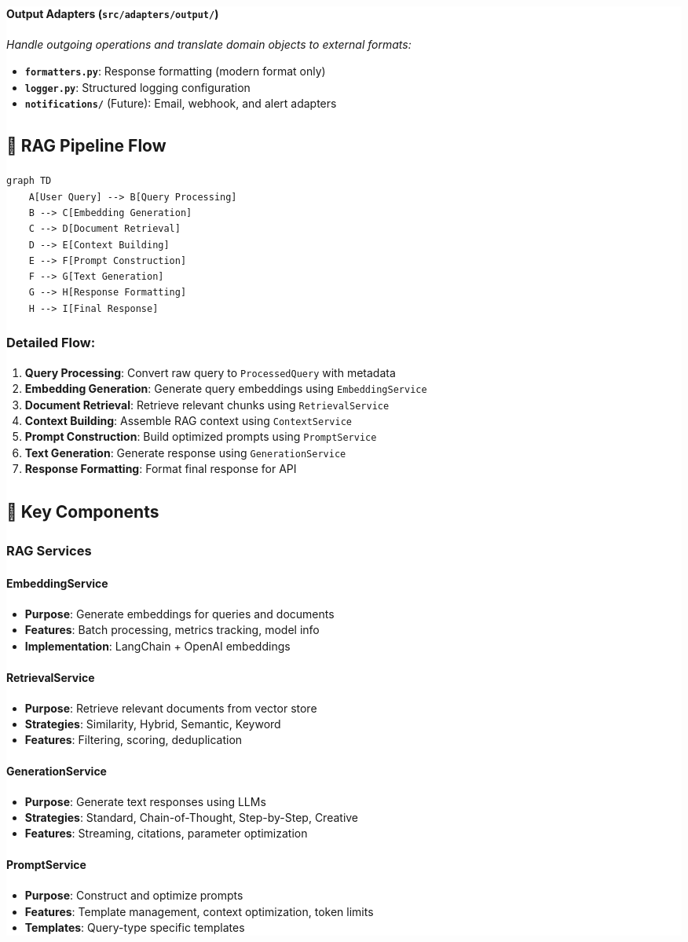#### **Output Adapters** (`src/adapters/output/`)
*Handle outgoing operations and translate domain objects to external formats:*
- **`formatters.py`**: Response formatting (modern format only)
- **`logger.py`**: Structured logging configuration
- **`notifications/`** (Future): Email, webhook, and alert adapters

## 🔄 RAG Pipeline Flow

```mermaid
graph TD
    A[User Query] --> B[Query Processing]
    B --> C[Embedding Generation]
    C --> D[Document Retrieval]
    D --> E[Context Building]
    E --> F[Prompt Construction]
    F --> G[Text Generation]
    G --> H[Response Formatting]
    H --> I[Final Response]
```

### Detailed Flow:

1. **Query Processing**: Convert raw query to `ProcessedQuery` with metadata
2. **Embedding Generation**: Generate query embeddings using `EmbeddingService`
3. **Document Retrieval**: Retrieve relevant chunks using `RetrievalService`
4. **Context Building**: Assemble RAG context using `ContextService`
5. **Prompt Construction**: Build optimized prompts using `PromptService`
6. **Text Generation**: Generate response using `GenerationService`
7. **Response Formatting**: Format final response for API

## 🎯 Key Components

### RAG Services

#### EmbeddingService
- **Purpose**: Generate embeddings for queries and documents
- **Features**: Batch processing, metrics tracking, model info
- **Implementation**: LangChain + OpenAI embeddings

#### RetrievalService
- **Purpose**: Retrieve relevant documents from vector store
- **Strategies**: Similarity, Hybrid, Semantic, Keyword
- **Features**: Filtering, scoring, deduplication

#### GenerationService
- **Purpose**: Generate text responses using LLMs
- **Strategies**: Standard, Chain-of-Thought, Step-by-Step, Creative
- **Features**: Streaming, citations, parameter optimization

#### PromptService
- **Purpose**: Construct and optimize prompts
- **Features**: Template management, context optimization, token limits
- **Templates**: Query-type specific templates
